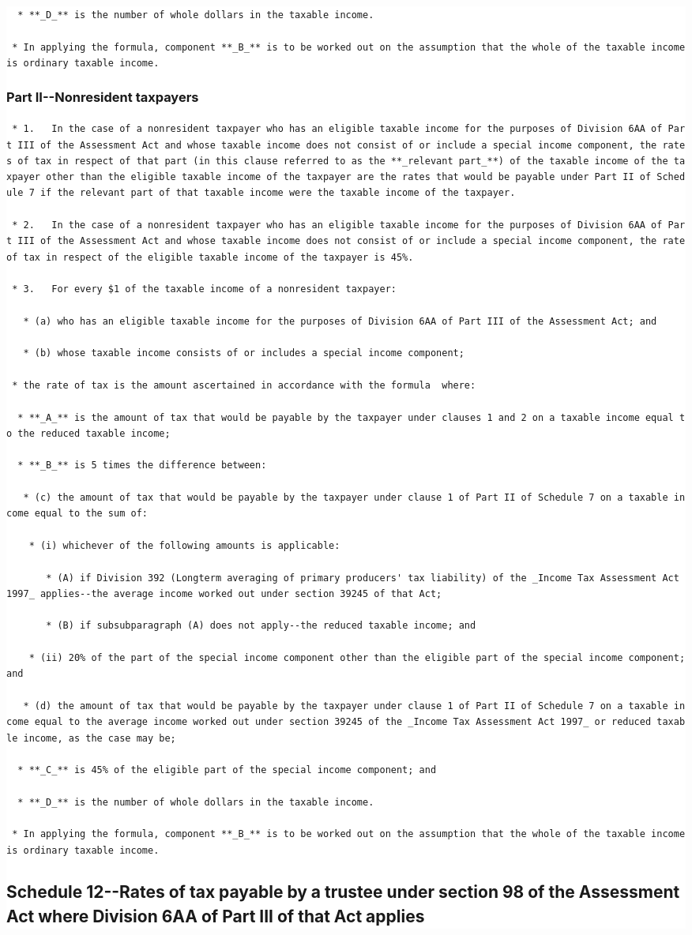       * **_D_**	is the number of whole dollars in the taxable income. 

     * In applying the formula, component **_B_** is to be worked out on the assumption that the whole of the taxable income is ordinary taxable income.

### Part II--Nonresident taxpayers 

     * 1.	In the case of a nonresident taxpayer who has an eligible taxable income for the purposes of Division 6AA of Part III of the Assessment Act and whose taxable income does not consist of or include a special income component, the rates of tax in respect of that part (in this clause referred to as the **_relevant part_**) of the taxable income of the taxpayer other than the eligible taxable income of the taxpayer are the rates that would be payable under Part II of Schedule 7 if the relevant part of that taxable income were the taxable income of the taxpayer. 

     * 2.	In the case of a nonresident taxpayer who has an eligible taxable income for the purposes of Division 6AA of Part III of the Assessment Act and whose taxable income does not consist of or include a special income component, the rate of tax in respect of the eligible taxable income of the taxpayer is 45%. 

     * 3.	For every $1 of the taxable income of a nonresident taxpayer: 

       * (a) who has an eligible taxable income for the purposes of Division 6AA of Part III of the Assessment Act; and 

       * (b) whose taxable income consists of or includes a special income component; 

     * the rate of tax is the amount ascertained in accordance with the formula  where: 

      * **_A_**	is the amount of tax that would be payable by the taxpayer under clauses 1 and 2 on a taxable income equal to the reduced taxable income;

      * **_B_**	is 5 times the difference between: 

       * (c) the amount of tax that would be payable by the taxpayer under clause 1 of Part II of Schedule 7 on a taxable income equal to the sum of: 

        * (i) whichever of the following amounts is applicable: 

           * (A) if Division 392 (Longterm averaging of primary producers' tax liability) of the _Income Tax Assessment Act 1997_ applies--the average income worked out under section 39245 of that Act;

           * (B) if subsubparagraph (A) does not apply--the reduced taxable income; and

        * (ii) 20% of the part of the special income component other than the eligible part of the special income component; and 

       * (d) the amount of tax that would be payable by the taxpayer under clause 1 of Part II of Schedule 7 on a taxable income equal to the average income worked out under section 39245 of the _Income Tax Assessment Act 1997_ or reduced taxable income, as the case may be;

      * **_C_**	is 45% of the eligible part of the special income component; and 

      * **_D_**	is the number of whole dollars in the taxable income. 

     * In applying the formula, component **_B_** is to be worked out on the assumption that the whole of the taxable income is ordinary taxable income.

## Schedule 12--Rates of tax payable by a trustee under section 98 of the Assessment Act where Division 6AA of Part III of that Act applies
